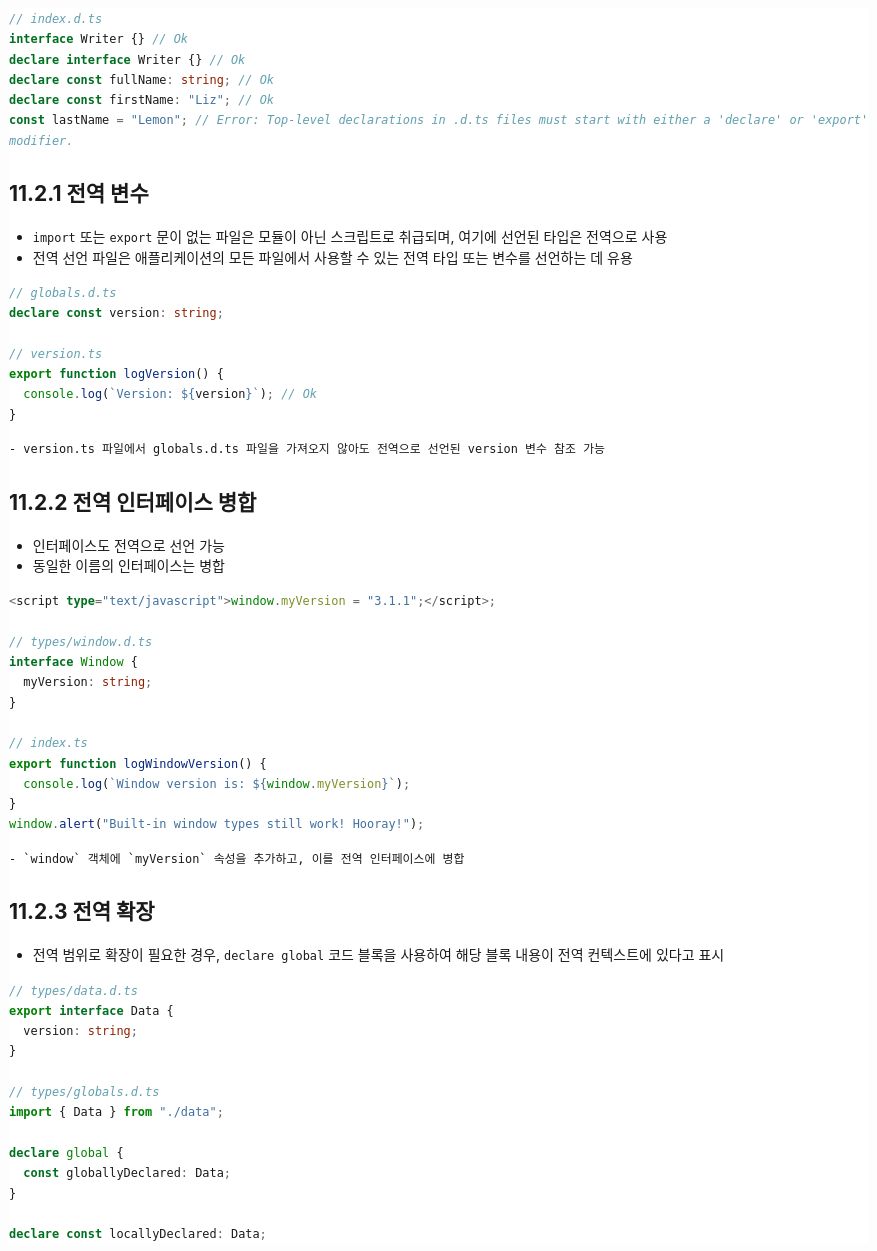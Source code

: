 ```ts
// index.d.ts
interface Writer {} // Ok
declare interface Writer {} // Ok
declare const fullName: string; // Ok
declare const firstName: "Liz"; // Ok
const lastName = "Lemon"; // Error: Top-level declarations in .d.ts files must start with either a 'declare' or 'export' modifier.
```

## 11.2.1 전역 변수

- `import` 또는 `export` 문이 없는 파일은 모듈이 아닌 스크립트로 취급되며, 여기에 선언된 타입은 전역으로 사용
- 전역 선언 파일은 애플리케이션의 모든 파일에서 사용할 수 있는 전역 타입 또는 변수를 선언하는 데 유용

```ts
// globals.d.ts
declare const version: string;

// version.ts
export function logVersion() {
  console.log(`Version: ${version}`); // Ok
}
```

    - version.ts 파일에서 globals.d.ts 파일을 가져오지 않아도 전역으로 선언된 version 변수 참조 가능

## 11.2.2 전역 인터페이스 병합

- 인터페이스도 전역으로 선언 가능
- 동일한 이름의 인터페이스는 병합

```ts
<script type="text/javascript">window.myVersion = "3.1.1";</script>;

// types/window.d.ts
interface Window {
  myVersion: string;
}

// index.ts
export function logWindowVersion() {
  console.log(`Window version is: ${window.myVersion}`);
}
window.alert("Built-in window types still work! Hooray!");
```

    - `window` 객체에 `myVersion` 속성을 추가하고, 이를 전역 인터페이스에 병합

## 11.2.3 전역 확장

- 전역 범위로 확장이 필요한 경우, `declare global` 코드 블록을 사용하여 해당 블록 내용이 전역 컨텍스트에 있다고 표시

```ts
// types/data.d.ts
export interface Data {
  version: string;
}

// types/globals.d.ts
import { Data } from "./data";

declare global {
  const globallyDeclared: Data;
}

declare const locallyDeclared: Data;
```